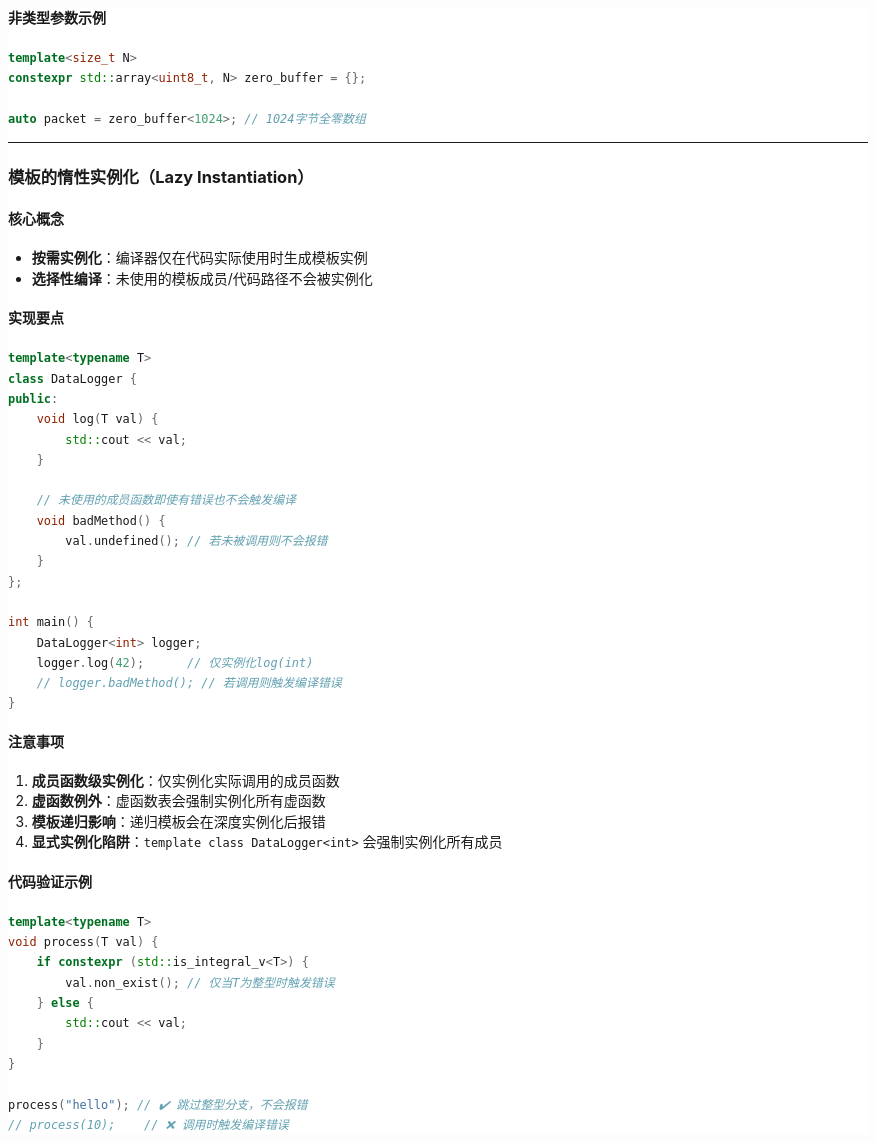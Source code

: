 #### 非类型参数示例  
```cpp  
template<size_t N>  
constexpr std::array<uint8_t, N> zero_buffer = {};  

auto packet = zero_buffer<1024>; // 1024字节全零数组  
```

---

### 模板的惰性实例化（Lazy Instantiation）

#### 核心概念  
- **按需实例化**：编译器仅在代码实际使用时生成模板实例  
- **选择性编译**：未使用的模板成员/代码路径不会被实例化  

#### 实现要点  
```cpp  
template<typename T>  
class DataLogger {  
public:  
    void log(T val) {  
        std::cout << val;  
    }  

    // 未使用的成员函数即使有错误也不会触发编译  
    void badMethod() {  
        val.undefined(); // 若未被调用则不会报错  
    }  
};  

int main() {  
    DataLogger<int> logger;  
    logger.log(42);      // 仅实例化log(int)  
    // logger.badMethod(); // 若调用则触发编译错误  
}  
```

#### 注意事项  
1. **成员函数级实例化**：仅实例化实际调用的成员函数  
2. **虚函数例外**：虚函数表会强制实例化所有虚函数  
3. **模板递归影响**：递归模板会在深度实例化后报错  
4. **显式实例化陷阱**：`template class DataLogger<int>` 会强制实例化所有成员  

#### 代码验证示例  
```cpp  
template<typename T>  
void process(T val) {  
    if constexpr (std::is_integral_v<T>) {  
        val.non_exist(); // 仅当T为整型时触发错误  
    } else {  
        std::cout << val;  
    }  
}  

process("hello"); // ✔️ 跳过整型分支，不会报错  
// process(10);    // ❌ 调用时触发编译错误  
```

